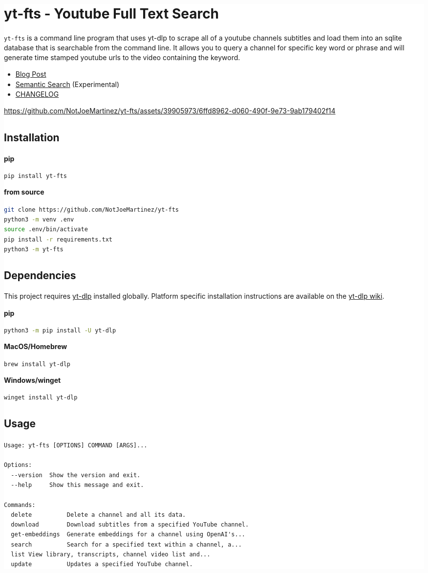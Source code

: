 
# yt-fts - Youtube Full Text Search 
`yt-fts` is a command line program that uses yt-dlp to scrape all of a youtube channels subtitles
and load them into an sqlite database that is searchable from the command line. It allows you to
query a channel for specific key word or phrase and will generate time stamped youtube urls to
the video containing the keyword. 

- [Blog Post](https://notjoemartinez.com/blog/youtube_full_text_search/)
- [Semantic Search](#Semantic-Search-via-OpenAI-embeddings-API) (Experimental)
- [CHANGELOG](CHANGELOG.md)

https://github.com/NotJoeMartinez/yt-fts/assets/39905973/6ffd8962-d060-490f-9e73-9ab179402f14

## Installation 

**pip**
```bash
pip install yt-fts
```

**from source**
```bash
git clone https://github.com/NotJoeMartinez/yt-fts
python3 -m venv .env
source .env/bin/activate
pip install -r requirements.txt
python3 -m yt-fts
```

## Dependencies 
This project requires [yt-dlp](https://github.com/yt-dlp/yt-dlp) installed globally. Platform specific installation instructions are available on the [yt-dlp wiki](https://github.com/yt-dlp/yt-dlp/wiki/Installation). 

**pip**
```bash
python3 -m pip install -U yt-dlp
```
**MacOS/Homebrew**
```bash
brew install yt-dlp
```
**Windows/winget**
```bash
winget install yt-dlp
```

## Usage 
```
Usage: yt-fts [OPTIONS] COMMAND [ARGS]...

Options:
  --version  Show the version and exit.
  --help     Show this message and exit.

Commands:
  delete          Delete a channel and all its data.
  download        Download subtitles from a specified YouTube channel.
  get-embeddings  Generate embeddings for a channel using OpenAI's...
  search          Search for a specified text within a channel, a...
  list View library, transcripts, channel video list and...
  update          Updates a specified YouTube channel.
```

